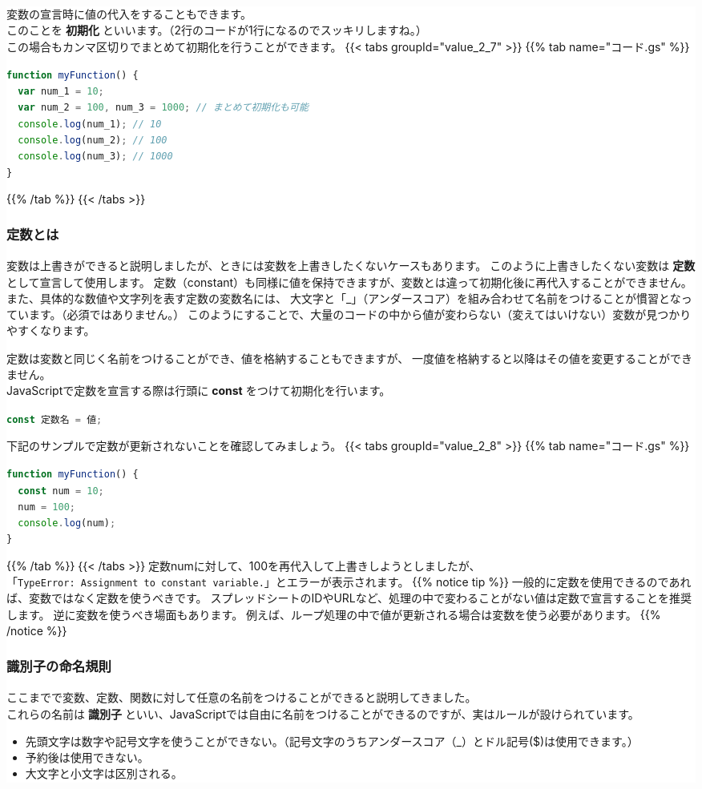 変数の宣言時に値の代入をすることもできます。  
このことを **初期化** といいます。（2行のコードが1行になるのでスッキリしますね。）  
この場合もカンマ区切りでまとめて初期化を行うことができます。
{{< tabs groupId="value_2_7" >}}
{{% tab name="コード.gs" %}}
```js
function myFunction() {
  var num_1 = 10;
  var num_2 = 100, num_3 = 1000; // まとめて初期化も可能
  console.log(num_1); // 10
  console.log(num_2); // 100
  console.log(num_3); // 1000
}
```
{{% /tab %}}
{{< /tabs >}}

### 定数とは
変数は上書きができると説明しましたが、ときには変数を上書きしたくないケースもあります。
このように上書きしたくない変数は **定数** として宣言して使用します。
定数（constant）も同様に値を保持できますが、変数とは違って初期化後に再代入することができません。
また、具体的な数値や文字列を表す定数の変数名には、
大文字と「_」（アンダースコア）を組み合わせて名前をつけることが慣習となっています。（必須ではありません。）
このようにすることで、大量のコードの中から値が変わらない（変えてはいけない）変数が見つかりやすくなります。

定数は変数と同じく名前をつけることができ、値を格納することもできますが、  一度値を格納すると以降はその値を変更することができません。  
JavaScriptで定数を宣言する際は行頭に **const** をつけて初期化を行います。
```js
const 定数名 = 値;
```
下記のサンプルで定数が更新されないことを確認してみましょう。
{{< tabs groupId="value_2_8" >}}
{{% tab name="コード.gs" %}}
```js
function myFunction() {
  const num = 10;
  num = 100;
  console.log(num);
}
```
{{% /tab %}}
{{< /tabs >}}
定数numに対して、100を再代入して上書きしようとしましたが、  
「`TypeError: Assignment to constant variable.`」とエラーが表示されます。
{{% notice tip %}}
一般的に定数を使用できるのであれば、変数ではなく定数を使うべきです。
スプレッドシートのIDやURLなど、処理の中で変わることがない値は定数で宣言することを推奨します。
逆に変数を使うべき場面もあります。
例えば、ループ処理の中で値が更新される場合は変数を使う必要があります。
{{% /notice %}}

### 識別子の命名規則
ここまでで変数、定数、関数に対して任意の名前をつけることができると説明してきました。  
これらの名前は **識別子** といい、JavaScriptでは自由に名前をつけることができるのですが、実はルールが設けられています。  
- 先頭文字は数字や記号文字を使うことができない。（記号文字のうちアンダースコア（\_）とドル記号($)は使用できます。）  
- 予約後は使用できない。
- 大文字と小文字は区別される。
